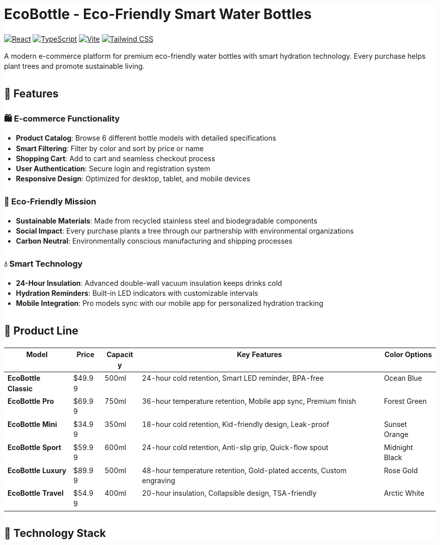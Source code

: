 # EcoBottle - Eco-Friendly Smart Water Bottles

[![React](https://img.shields.io/badge/React-18.3.1-61DAFB?logo=react)](https://reactjs.org/)
[![TypeScript](https://img.shields.io/badge/TypeScript-5.5.3-3178C6?logo=typescript)](https://www.typescriptlang.org/)
[![Vite](https://img.shields.io/badge/Vite-5.4.2-646CFF?logo=vite)](https://vitejs.dev/)
[![Tailwind CSS](https://img.shields.io/badge/Tailwind-3.4.1-38B2AC?logo=tailwind-css)](https://tailwindcss.com/)

A modern e-commerce platform for premium eco-friendly water bottles with smart hydration technology. Every purchase helps plant trees and promote sustainable living.

## 🌟 Features

### 🛍️ E-commerce Functionality
- **Product Catalog**: Browse 6 different bottle models with detailed specifications
- **Smart Filtering**: Filter by color and sort by price or name
- **Shopping Cart**: Add to cart and seamless checkout process
- **User Authentication**: Secure login and registration system
- **Responsive Design**: Optimized for desktop, tablet, and mobile devices

### 🌱 Eco-Friendly Mission
- **Sustainable Materials**: Made from recycled stainless steel and biodegradable components
- **Social Impact**: Every purchase plants a tree through our partnership with environmental organizations
- **Carbon Neutral**: Environmentally conscious manufacturing and shipping processes

### 💧 Smart Technology
- **24-Hour Insulation**: Advanced double-wall vacuum insulation keeps drinks cold
- **Hydration Reminders**: Built-in LED indicators with customizable intervals
- **Mobile Integration**: Pro models sync with our mobile app for personalized hydration tracking

## 🛒 Product Line

| Model | Price | Capacity | Key Features | Color Options |
|-------|-------|----------|-------------|---------------|
| **EcoBottle Classic** | $49.99 | 500ml | 24-hour cold retention, Smart LED reminder, BPA-free | Ocean Blue |
| **EcoBottle Pro** | $69.99 | 750ml | 36-hour temperature retention, Mobile app sync, Premium finish | Forest Green |
| **EcoBottle Mini** | $34.99 | 350ml | 18-hour cold retention, Kid-friendly design, Leak-proof | Sunset Orange |
| **EcoBottle Sport** | $59.99 | 600ml | 24-hour cold retention, Anti-slip grip, Quick-flow spout | Midnight Black |
| **EcoBottle Luxury** | $89.99 | 500ml | 48-hour temperature retention, Gold-plated accents, Custom engraving | Rose Gold |
| **EcoBottle Travel** | $54.99 | 400ml | 20-hour insulation, Collapsible design, TSA-friendly | Arctic White |

## 🚀 Technology Stack
